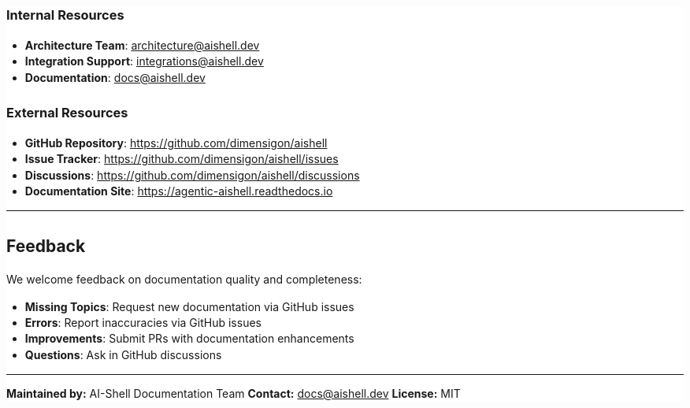### Internal Resources
- **Architecture Team**: architecture@aishell.dev
- **Integration Support**: integrations@aishell.dev
- **Documentation**: docs@aishell.dev

### External Resources
- **GitHub Repository**: https://github.com/dimensigon/aishell
- **Issue Tracker**: https://github.com/dimensigon/aishell/issues
- **Discussions**: https://github.com/dimensigon/aishell/discussions
- **Documentation Site**: https://agentic-aishell.readthedocs.io

---

## Feedback

We welcome feedback on documentation quality and completeness:

- **Missing Topics**: Request new documentation via GitHub issues
- **Errors**: Report inaccuracies via GitHub issues
- **Improvements**: Submit PRs with documentation enhancements
- **Questions**: Ask in GitHub discussions

---

**Maintained by:** AI-Shell Documentation Team
**Contact:** docs@aishell.dev
**License:** MIT
